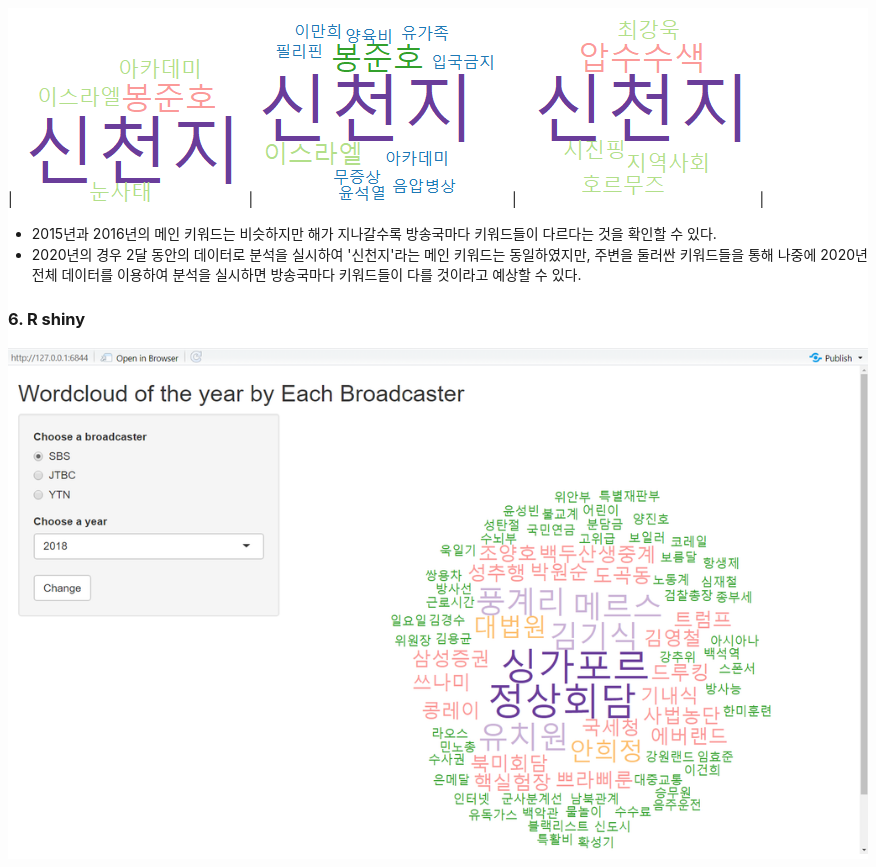 | ![image-20200310172803175](image/image-20200310172803175.png) | ![image-20200310172817218](image/image-20200310172817218.png) | ![image-20200310172827861](image/image-20200310172827861.png) |

- 2015년과 2016년의 메인 키워드는 비슷하지만 해가 지나갈수록 방송국마다 키워드들이 다르다는 것을 확인할 수 있다.
- 2020년의 경우 2달 동안의 데이터로 분석을 실시하여 '신천지'라는 메인 키워드는 동일하였지만, 주변을 둘러싼 키워드들을 통해 나중에 2020년 전체 데이터를 이용하여 분석을 실시하면 방송국마다 키워드들이 다를 것이라고 예상할 수 있다.

### 6. R shiny

![image-20200310173923397](image/image-20200310173923397.png)